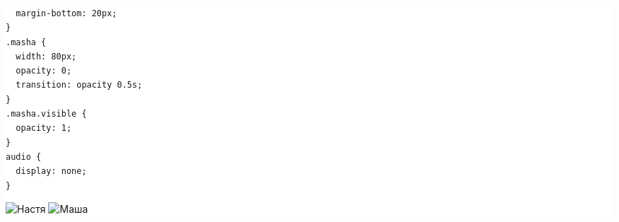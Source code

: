       margin-bottom: 20px;
    }
    .masha {
      width: 80px;
      opacity: 0;
      transition: opacity 0.5s;
    }
    .masha.visible {
      opacity: 1;
    }
    audio {
      display: none;
    }
  </style>
</head>
<body>
  
  <audio autoplay loop volume="0.5">
    <source src="https://cdn.pixabay.com/audio/2022/11/24/audio_2687be3d0e.mp3" type="audio/mpeg">
    Ваш браузер не поддерживает аудиоэлемент.
  </audio>

  <div id="game">
    <div id="character-box">
      <img src="1000076040.png" alt="Настя" class="character" />
      <img id="masha-img" src="1000076039.png" alt="Маша" class="masha" />
    </div>
    <div id="scene" class="scene"></div>
    <div id="choices" class="choices"></div>
  </div>

  <script>
    const scenes = {
      start: {
        text: "Настя (18 лет) просыпается в холодной квартире. Рядом спит её младшая сестра Маша (10 лет). Снаружи слышны стоны зомби.",
        choices: [
          { text: "Обыскать квартиру одной", next: "search_alone" },
          { text: "Разбудить Машу и выйти вместе", next: "leave_together" }
        ]
      },
      search_alone: {
        text: "Настя нашла консервы и бинты. Но кто-то ломится в дверь...",
        choices: [
          { text: "Спрятаться с Машей", next: "hide_with_masha" },
          { text: "Отвлечь зомби", next: "distract_zombie" }
        ]
      },
      leave_together: {
        text: "Маша: \"Настя... мне страшно...\"\n\nНа улице тихо. Маша устала и идёт медленно.",
        speaker: "masha",
        choices: [
          { text: "Найти ближайшее укрытие", next: "find_shelter" },
          { text: "Нести Машу на руках", next: "carry_masha" }
        ]
      },
      hide_with_masha: {
        text: "Маша: \"Мы спрятались, но он почти нас нашёл...\"\n\nОни успели спрятаться. Зомби ушёл. Нужно искать новое укрытие.",
        speaker: "masha",
        choices: [
          { text: "Идти в сторону школы", next: "school_group" }
        ]
      },